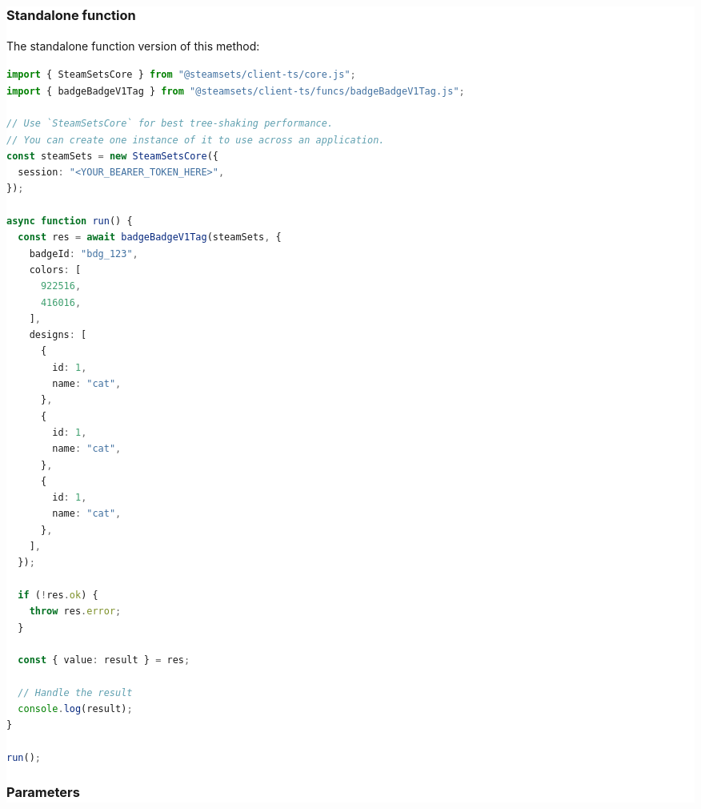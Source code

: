 
### Standalone function

The standalone function version of this method:

```typescript
import { SteamSetsCore } from "@steamsets/client-ts/core.js";
import { badgeBadgeV1Tag } from "@steamsets/client-ts/funcs/badgeBadgeV1Tag.js";

// Use `SteamSetsCore` for best tree-shaking performance.
// You can create one instance of it to use across an application.
const steamSets = new SteamSetsCore({
  session: "<YOUR_BEARER_TOKEN_HERE>",
});

async function run() {
  const res = await badgeBadgeV1Tag(steamSets, {
    badgeId: "bdg_123",
    colors: [
      922516,
      416016,
    ],
    designs: [
      {
        id: 1,
        name: "cat",
      },
      {
        id: 1,
        name: "cat",
      },
      {
        id: 1,
        name: "cat",
      },
    ],
  });

  if (!res.ok) {
    throw res.error;
  }

  const { value: result } = res;

  // Handle the result
  console.log(result);
}

run();
```

### Parameters

